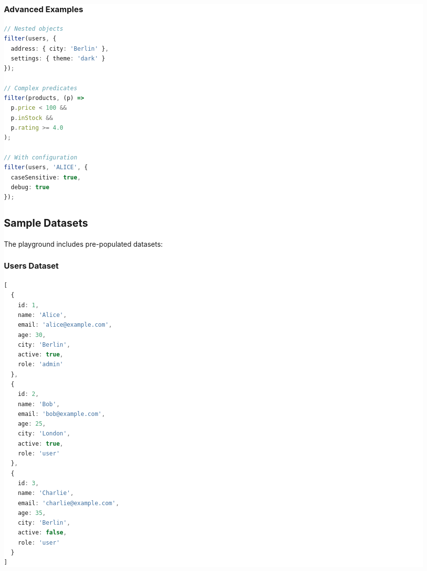 ### Advanced Examples

```typescript
// Nested objects
filter(users, {
  address: { city: 'Berlin' },
  settings: { theme: 'dark' }
});

// Complex predicates
filter(products, (p) => 
  p.price < 100 && 
  p.inStock && 
  p.rating >= 4.0
);

// With configuration
filter(users, 'ALICE', { 
  caseSensitive: true,
  debug: true 
});
```

## Sample Datasets

The playground includes pre-populated datasets:

### Users Dataset

```typescript
[
  { 
    id: 1, 
    name: 'Alice', 
    email: 'alice@example.com', 
    age: 30, 
    city: 'Berlin',
    active: true,
    role: 'admin'
  },
  { 
    id: 2, 
    name: 'Bob', 
    email: 'bob@example.com', 
    age: 25, 
    city: 'London',
    active: true,
    role: 'user'
  },
  { 
    id: 3, 
    name: 'Charlie', 
    email: 'charlie@example.com', 
    age: 35, 
    city: 'Berlin',
    active: false,
    role: 'user'
  }
]
```
